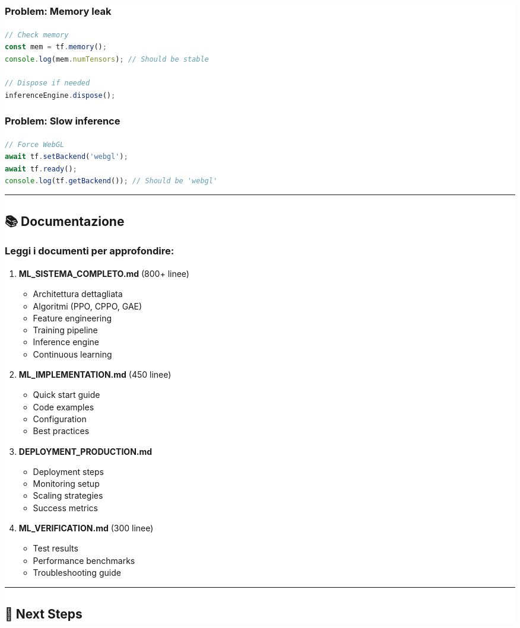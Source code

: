 ### **Problem: Memory leak**
```typescript
// Check memory
const mem = tf.memory();
console.log(mem.numTensors); // Should be stable

// Dispose if needed
inferenceEngine.dispose();
```

### **Problem: Slow inference**
```typescript
// Force WebGL
await tf.setBackend('webgl');
await tf.ready();
console.log(tf.getBackend()); // Should be 'webgl'
```

---

## 📚 Documentazione

### **Leggi i documenti per approfondire**:

1. **ML_SISTEMA_COMPLETO.md** (800+ linee)
   - Architettura dettagliata
   - Algoritmi (PPO, CPPO, GAE)
   - Feature engineering
   - Training pipeline
   - Inference engine
   - Continuous learning

2. **ML_IMPLEMENTATION.md** (450 linee)
   - Quick start guide
   - Code examples
   - Configuration
   - Best practices

3. **DEPLOYMENT_PRODUCTION.md**
   - Deployment steps
   - Monitoring setup
   - Scaling strategies
   - Success metrics

4. **ML_VERIFICATION.md** (300 linee)
   - Test results
   - Performance benchmarks
   - Troubleshooting guide

---

## 🎉 Next Steps

